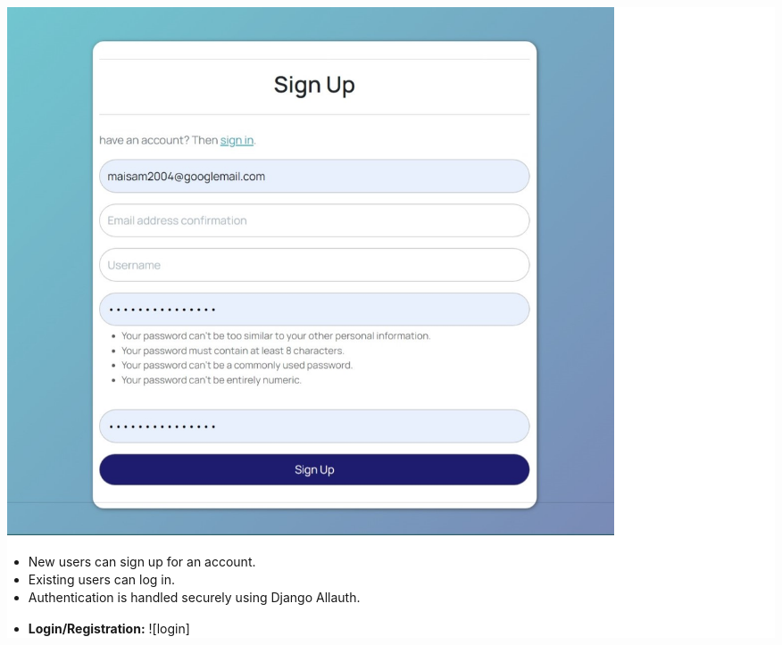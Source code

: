   <img src="static/signup_page.jpeg" alt="signup" width="680" />

  - New users can sign up for an account.
  - Existing users can log in.
  - Authentication is handled securely using Django Allauth.
* **Login/Registration:**
  ![login]
